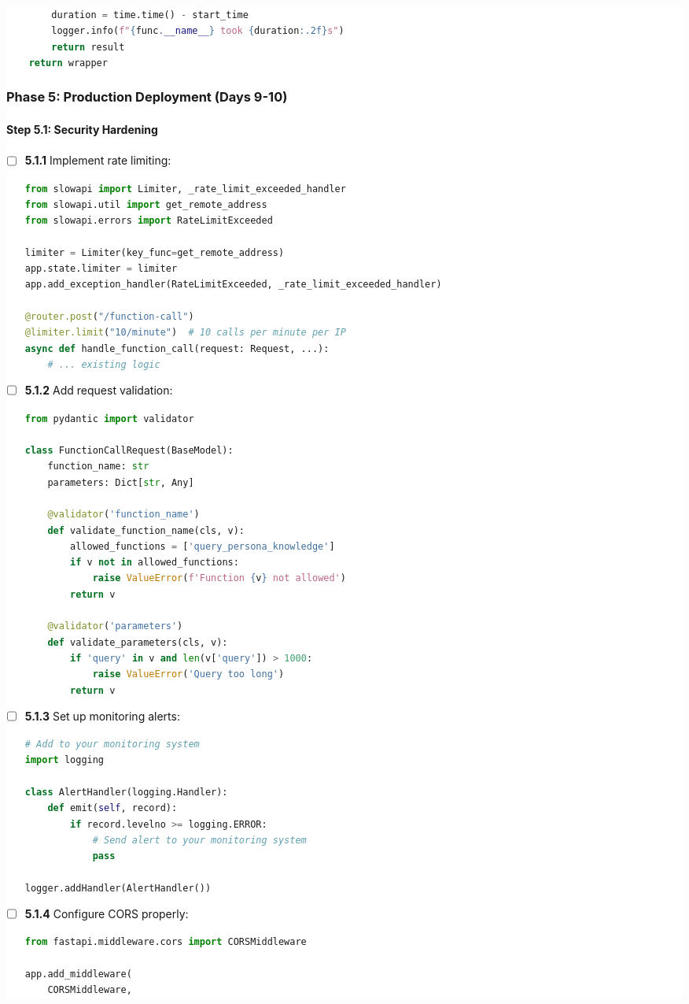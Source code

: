   ```python
          duration = time.time() - start_time
          logger.info(f"{func.__name__} took {duration:.2f}s")
          return result
      return wrapper
  ```

### Phase 5: Production Deployment (Days 9-10)

#### Step 5.1: Security Hardening
- [ ] **5.1.1** Implement rate limiting:
  ```python
  from slowapi import Limiter, _rate_limit_exceeded_handler
  from slowapi.util import get_remote_address
  from slowapi.errors import RateLimitExceeded
  
  limiter = Limiter(key_func=get_remote_address)
  app.state.limiter = limiter
  app.add_exception_handler(RateLimitExceeded, _rate_limit_exceeded_handler)
  
  @router.post("/function-call")
  @limiter.limit("10/minute")  # 10 calls per minute per IP
  async def handle_function_call(request: Request, ...):
      # ... existing logic
  ```
- [ ] **5.1.2** Add request validation:
  ```python
  from pydantic import validator
  
  class FunctionCallRequest(BaseModel):
      function_name: str
      parameters: Dict[str, Any]
      
      @validator('function_name')
      def validate_function_name(cls, v):
          allowed_functions = ['query_persona_knowledge']
          if v not in allowed_functions:
              raise ValueError(f'Function {v} not allowed')
          return v
      
      @validator('parameters')
      def validate_parameters(cls, v):
          if 'query' in v and len(v['query']) > 1000:
              raise ValueError('Query too long')
          return v
  ```
- [ ] **5.1.3** Set up monitoring alerts:
  ```python
  # Add to your monitoring system
  import logging
  
  class AlertHandler(logging.Handler):
      def emit(self, record):
          if record.levelno >= logging.ERROR:
              # Send alert to your monitoring system
              pass
  
  logger.addHandler(AlertHandler())
  ```
- [ ] **5.1.4** Configure CORS properly:
  ```python
  from fastapi.middleware.cors import CORSMiddleware
  
  app.add_middleware(
      CORSMiddleware,
  ```